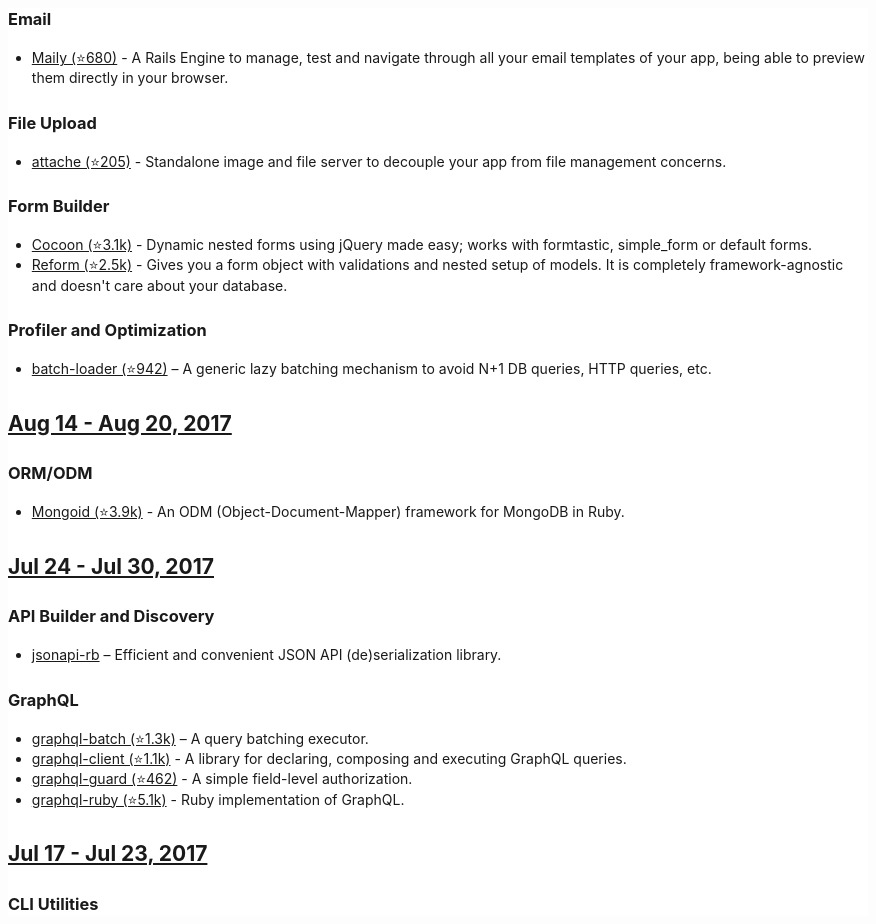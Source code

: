 ### Email

*   [Maily (⭐680)](https://github.com/markets/maily) - A Rails Engine to manage, test and navigate through all your email templates of your app, being able to preview them directly in your browser.

### File Upload

*   [attache (⭐205)](https://github.com/choonkeat/attache) - Standalone image and file server to decouple your app from file management concerns.

### Form Builder

*   [Cocoon (⭐3.1k)](https://github.com/nathanvda/cocoon) - Dynamic nested forms using jQuery made easy; works with formtastic, simple\_form or default forms.
*   [Reform (⭐2.5k)](https://github.com/apotonick/reform) - Gives you a form object with validations and nested setup of models. It is completely framework-agnostic and doesn't care about your database.

### Profiler and Optimization

*   [batch-loader (⭐942)](https://github.com/exaspark/batch-loader) – A generic lazy batching mechanism to avoid N+1 DB queries, HTTP queries, etc.

## [Aug 14 - Aug 20, 2017](/content/2017/33/README.md)

### ORM/ODM

*   [Mongoid (⭐3.9k)](https://github.com/mongodb/mongoid) - An ODM (Object-Document-Mapper) framework for MongoDB in Ruby.

## [Jul 24 - Jul 30, 2017](/content/2017/30/README.md)

### API Builder and Discovery

*   [jsonapi-rb](http://jsonapi-rb.org) – Efficient and convenient JSON API (de)serialization library.

### GraphQL

*   [graphql-batch (⭐1.3k)](https://github.com/Shopify/graphql-batch) – A query batching executor.
*   [graphql-client (⭐1.1k)](https://github.com/github/graphql-client) - A library for declaring, composing and executing GraphQL queries.
*   [graphql-guard (⭐462)](https://github.com/exAspArk/graphql-guard) - A simple field-level authorization.
*   [graphql-ruby (⭐5.1k)](https://github.com/rmosolgo/graphql-ruby) - Ruby implementation of GraphQL.

## [Jul 17 - Jul 23, 2017](/content/2017/29/README.md)

### CLI Utilities

